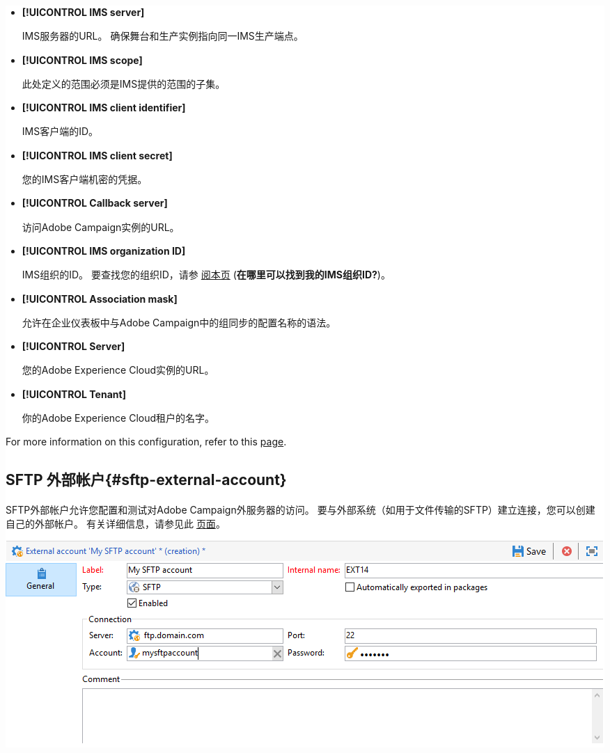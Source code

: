 * **[!UICONTROL IMS server]**

   IMS服务器的URL。 确保舞台和生产实例指向同一IMS生产端点。

* **[!UICONTROL IMS scope]**

   此处定义的范围必须是IMS提供的范围的子集。

* **[!UICONTROL IMS client identifier]**

   IMS客户端的ID。

* **[!UICONTROL IMS client secret]**

   您的IMS客户端机密的凭据。

* **[!UICONTROL Callback server]**

   访问Adobe Campaign实例的URL。

* **[!UICONTROL IMS organization ID]**

   IMS组织的ID。 要查找您的组织ID，请参 [阅本页](https://docs.adobe.com/content/help/en/core-services/interface/manage-users-and-products/faq.html) (**在哪里可以找到我的IMS组织ID?**)。

* **[!UICONTROL Association mask]**

   允许在企业仪表板中与Adobe Campaign中的组同步的配置名称的语法。

* **[!UICONTROL Server]**

   您的Adobe Experience Cloud实例的URL。

* **[!UICONTROL Tenant]**

   你的Adobe Experience Cloud租户的名字。

For more information on this configuration, refer to this [page](../../integrations/using/configuring-ims.md).

## SFTP 外部帐户{#sftp-external-account}

SFTP外部帐户允许您配置和测试对Adobe Campaign外服务器的访问。 要与外部系统（如用于文件传输的SFTP）建立连接，您可以创建自己的外部帐户。 有关详细信息，请参见此 [ 页面](../../workflow/using/file-transfer.md)。

![](assets/ext_account_4.png)
